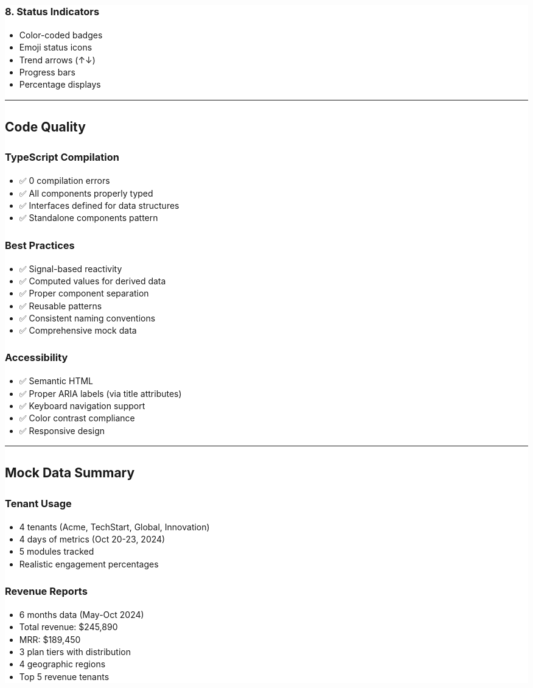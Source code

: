 ### 8. **Status Indicators**
- Color-coded badges
- Emoji status icons
- Trend arrows (↑↓)
- Progress bars
- Percentage displays

---

## Code Quality

### TypeScript Compilation
- ✅ 0 compilation errors
- ✅ All components properly typed
- ✅ Interfaces defined for data structures
- ✅ Standalone components pattern

### Best Practices
- ✅ Signal-based reactivity
- ✅ Computed values for derived data
- ✅ Proper component separation
- ✅ Reusable patterns
- ✅ Consistent naming conventions
- ✅ Comprehensive mock data

### Accessibility
- ✅ Semantic HTML
- ✅ Proper ARIA labels (via title attributes)
- ✅ Keyboard navigation support
- ✅ Color contrast compliance
- ✅ Responsive design

---

## Mock Data Summary

### Tenant Usage
- 4 tenants (Acme, TechStart, Global, Innovation)
- 4 days of metrics (Oct 20-23, 2024)
- 5 modules tracked
- Realistic engagement percentages

### Revenue Reports
- 6 months data (May-Oct 2024)
- Total revenue: $245,890
- MRR: $189,450
- 3 plan tiers with distribution
- 4 geographic regions
- Top 5 revenue tenants
